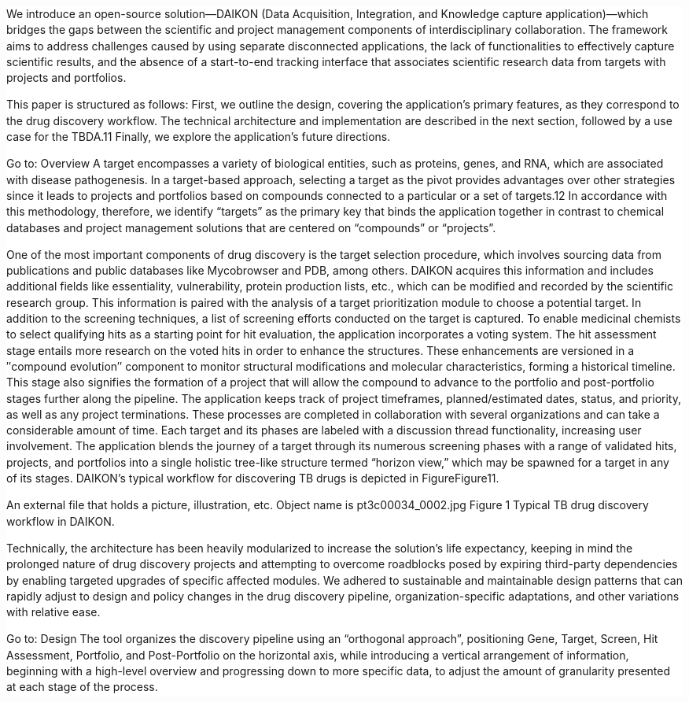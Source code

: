 We introduce an open-source solution—DAIKON (Data Acquisition, Integration, and Knowledge capture application)—which bridges the gaps between the scientific and project management components of interdisciplinary collaboration. The framework aims to address challenges caused by using separate disconnected applications, the lack of functionalities to effectively capture scientific results, and the absence of a start-to-end tracking interface that associates scientific research data from targets with projects and portfolios.

This paper is structured as follows: First, we outline the design, covering the application’s primary features, as they correspond to the drug discovery workflow. The technical architecture and implementation are described in the next section, followed by a use case for the TBDA.11 Finally, we explore the application’s future directions.

Go to:
Overview
A target encompasses a variety of biological entities, such as proteins, genes, and RNA, which are associated with disease pathogenesis. In a target-based approach, selecting a target as the pivot provides advantages over other strategies since it leads to projects and portfolios based on compounds connected to a particular or a set of targets.12 In accordance with this methodology, therefore, we identify “targets” as the primary key that binds the application together in contrast to chemical databases and project management solutions that are centered on “compounds” or “projects”.

One of the most important components of drug discovery is the target selection procedure, which involves sourcing data from publications and public databases like Mycobrowser and PDB, among others. DAIKON acquires this information and includes additional fields like essentiality, vulnerability, protein production lists, etc., which can be modified and recorded by the scientific research group. This information is paired with the analysis of a target prioritization module to choose a potential target. In addition to the screening techniques, a list of screening efforts conducted on the target is captured. To enable medicinal chemists to select qualifying hits as a starting point for hit evaluation, the application incorporates a voting system. The hit assessment stage entails more research on the voted hits in order to enhance the structures. These enhancements are versioned in a ″compound evolution″ component to monitor structural modifications and molecular characteristics, forming a historical timeline. This stage also signifies the formation of a project that will allow the compound to advance to the portfolio and post-portfolio stages further along the pipeline. The application keeps track of project timeframes, planned/estimated dates, status, and priority, as well as any project terminations. These processes are completed in collaboration with several organizations and can take a considerable amount of time. Each target and its phases are labeled with a discussion thread functionality, increasing user involvement. The application blends the journey of a target through its numerous screening phases with a range of validated hits, projects, and portfolios into a single holistic tree-like structure termed “horizon view,” which may be spawned for a target in any of its stages. DAIKON’s typical workflow for discovering TB drugs is depicted in Figure​Figure11.

An external file that holds a picture, illustration, etc.
Object name is pt3c00034_0002.jpg
Figure 1
Typical TB drug discovery workflow in DAIKON.

Technically, the architecture has been heavily modularized to increase the solution’s life expectancy, keeping in mind the prolonged nature of drug discovery projects and attempting to overcome roadblocks posed by expiring third-party dependencies by enabling targeted upgrades of specific affected modules. We adhered to sustainable and maintainable design patterns that can rapidly adjust to design and policy changes in the drug discovery pipeline, organization-specific adaptations, and other variations with relative ease.

Go to:
Design
The tool organizes the discovery pipeline using an “orthogonal approach”, positioning Gene, Target, Screen, Hit Assessment, Portfolio, and Post-Portfolio on the horizontal axis, while introducing a vertical arrangement of information, beginning with a high-level overview and progressing down to more specific data, to adjust the amount of granularity presented at each stage of the process.
